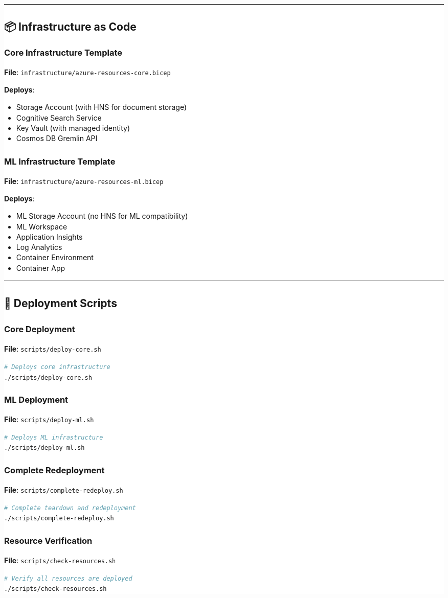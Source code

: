 
---

## 📦 Infrastructure as Code

### Core Infrastructure Template
**File**: `infrastructure/azure-resources-core.bicep`

**Deploys**:
- Storage Account (with HNS for document storage)
- Cognitive Search Service
- Key Vault (with managed identity)
- Cosmos DB Gremlin API

### ML Infrastructure Template
**File**: `infrastructure/azure-resources-ml.bicep`

**Deploys**:
- ML Storage Account (no HNS for ML compatibility)
- ML Workspace
- Application Insights
- Log Analytics
- Container Environment
- Container App

---

## 🔧 Deployment Scripts

### Core Deployment
**File**: `scripts/deploy-core.sh`
```bash
# Deploys core infrastructure
./scripts/deploy-core.sh
```

### ML Deployment
**File**: `scripts/deploy-ml.sh`
```bash
# Deploys ML infrastructure
./scripts/deploy-ml.sh
```

### Complete Redeployment
**File**: `scripts/complete-redeploy.sh`
```bash
# Complete teardown and redeployment
./scripts/complete-redeploy.sh
```

### Resource Verification
**File**: `scripts/check-resources.sh`
```bash
# Verify all resources are deployed
./scripts/check-resources.sh
```
